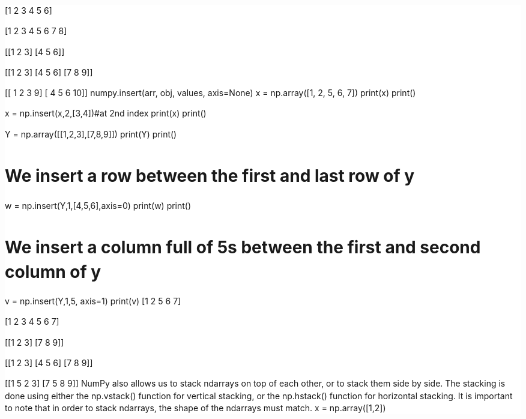 [1 2 3 4 5 6]

[1 2 3 4 5 6 7 8]

[[1 2 3]
 [4 5 6]]

[[1 2 3]
 [4 5 6]
 [7 8 9]]

[[ 1  2  3  9]
 [ 4  5  6 10]]
numpy.insert(arr, obj, values, axis=None)
x = np.array([1, 2, 5, 6, 7])
print(x)
print()

x = np.insert(x,2,[3,4])#at 2nd index
print(x)
print()

Y = np.array([[1,2,3],[7,8,9]])
print(Y)
print()

# We insert a row between the first and last row of y
w = np.insert(Y,1,[4,5,6],axis=0)
print(w)
print()

# We insert a column full of 5s between the first and second column of y
v = np.insert(Y,1,5, axis=1)
print(v)
[1 2 5 6 7]

[1 2 3 4 5 6 7]

[[1 2 3]
 [7 8 9]]

[[1 2 3]
 [4 5 6]
 [7 8 9]]

[[1 5 2 3]
 [7 5 8 9]]
NumPy also allows us to stack ndarrays on top of each other, or to stack them side by side. The stacking is done using either the np.vstack() function for vertical stacking, or the np.hstack() function for horizontal stacking. It is important to note that in order to stack ndarrays, the shape of the ndarrays must match.
x = np.array([1,2])
